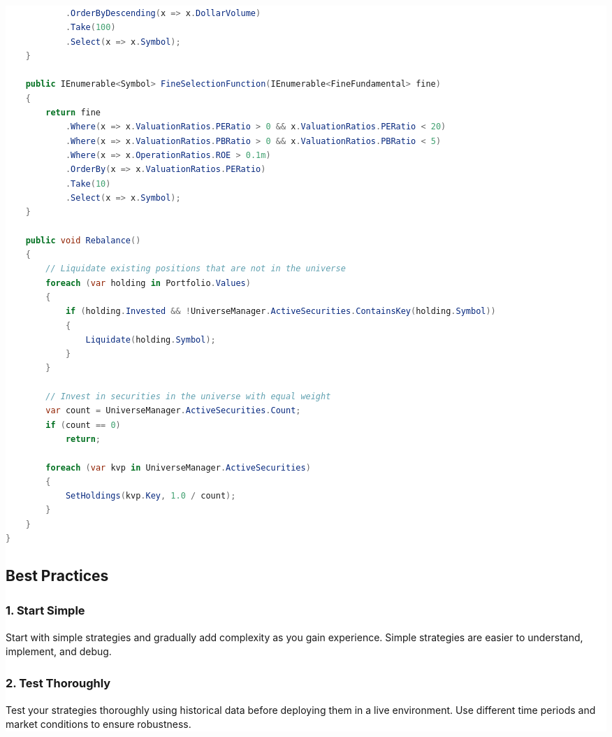 ```csharp
            .OrderByDescending(x => x.DollarVolume)
            .Take(100)
            .Select(x => x.Symbol);
    }
    
    public IEnumerable<Symbol> FineSelectionFunction(IEnumerable<FineFundamental> fine)
    {
        return fine
            .Where(x => x.ValuationRatios.PERatio > 0 && x.ValuationRatios.PERatio < 20)
            .Where(x => x.ValuationRatios.PBRatio > 0 && x.ValuationRatios.PBRatio < 5)
            .Where(x => x.OperationRatios.ROE > 0.1m)
            .OrderBy(x => x.ValuationRatios.PERatio)
            .Take(10)
            .Select(x => x.Symbol);
    }
    
    public void Rebalance()
    {
        // Liquidate existing positions that are not in the universe
        foreach (var holding in Portfolio.Values)
        {
            if (holding.Invested && !UniverseManager.ActiveSecurities.ContainsKey(holding.Symbol))
            {
                Liquidate(holding.Symbol);
            }
        }
        
        // Invest in securities in the universe with equal weight
        var count = UniverseManager.ActiveSecurities.Count;
        if (count == 0)
            return;
        
        foreach (var kvp in UniverseManager.ActiveSecurities)
        {
            SetHoldings(kvp.Key, 1.0 / count);
        }
    }
}
```

## Best Practices

### 1. Start Simple

Start with simple strategies and gradually add complexity as you gain experience. Simple strategies are easier to understand, implement, and debug.

### 2. Test Thoroughly

Test your strategies thoroughly using historical data before deploying them in a live environment. Use different time periods and market conditions to ensure robustness.
